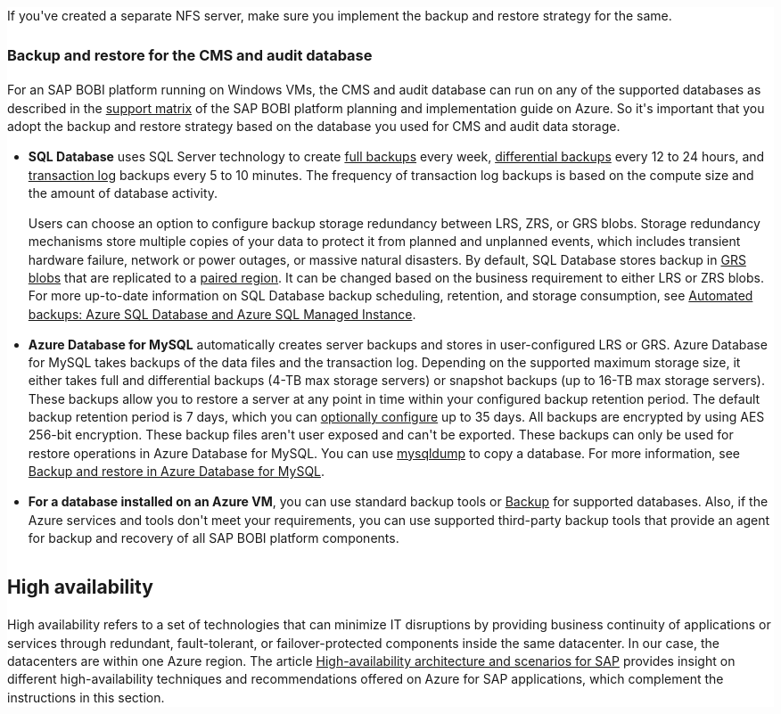 If you've created a separate NFS server, make sure you implement the backup and restore strategy for the same.

### Backup and restore for the CMS and audit database

For an SAP BOBI platform running on Windows VMs, the CMS and audit database can run on any of the supported databases as described in the [support matrix](businessobjects-deployment-guide.md#support-matrix) of the SAP BOBI platform planning and implementation guide on Azure. So it's important that you adopt the backup and restore strategy based on the database you used for CMS and audit data storage.

* **SQL Database** uses SQL Server technology to create [full backups](/sql/relational-databases/backup-restore/full-database-backups-sql-server?preserve-view=true&view=sql-server-ver15) every week, [differential backups](/sql/relational-databases/backup-restore/differential-backups-sql-server?preserve-view=true&view=sql-server-ver15) every 12 to 24 hours, and [transaction log](/sql/relational-databases/backup-restore/transaction-log-backups-sql-server?preserve-view=true&view=sql-server-ver15) backups every 5 to 10 minutes. The frequency of transaction log backups is based on the compute size and the amount of database activity.
 
   Users can choose an option to configure backup storage redundancy between LRS, ZRS, or GRS blobs. Storage redundancy mechanisms store multiple copies of your data to protect it from planned and unplanned events, which includes transient hardware failure, network or power outages, or massive natural disasters. By default, SQL Database stores backup in [GRS blobs](../../../storage/common/storage-redundancy.md) that are replicated to a [paired region](../../../availability-zones/cross-region-replication-azure.md). It can be changed based on the business requirement to either LRS or ZRS blobs. For more up-to-date information on SQL Database backup scheduling, retention, and storage consumption, see [Automated backups: Azure SQL Database and Azure SQL Managed Instance](/azure/azure-sql/database/automated-backups-overview).

* **Azure Database for MySQL** automatically creates server backups and stores in user-configured LRS or GRS. Azure Database for MySQL takes backups of the data files and the transaction log. Depending on the supported maximum storage size, it either takes full and differential backups (4-TB max storage servers) or snapshot backups (up to 16-TB max storage servers). These backups allow you to restore a server at any point in time within your configured backup retention period. The default backup retention period is 7 days, which you can [optionally configure](../../../mysql/howto-restore-server-portal.md#set-backup-configuration) up to 35 days. All backups are encrypted by using AES 256-bit encryption. These backup files aren't user exposed and can't be exported. These backups can only be used for restore operations in Azure Database for MySQL. You can use [mysqldump](../../../mysql/concepts-migrate-dump-restore.md) to copy a database. For more information, see [Backup and restore in Azure Database for MySQL](../../../mysql/concepts-backup.md).

* **For a database installed on an Azure VM**, you can use standard backup tools or [Backup](../../../backup/sap-hana-db-about.md) for supported databases. Also, if the Azure services and tools don't meet your requirements, you can use supported third-party backup tools that provide an agent for backup and recovery of all SAP BOBI platform components.

## High availability

High availability refers to a set of technologies that can minimize IT disruptions by providing business continuity of applications or services through redundant, fault-tolerant, or failover-protected components inside the same datacenter. In our case, the datacenters are within one Azure region. The article [High-availability architecture and scenarios for SAP](sap-high-availability-architecture-scenarios.md) provides insight on different high-availability techniques and recommendations offered on Azure for SAP applications, which complement the instructions in this section.
